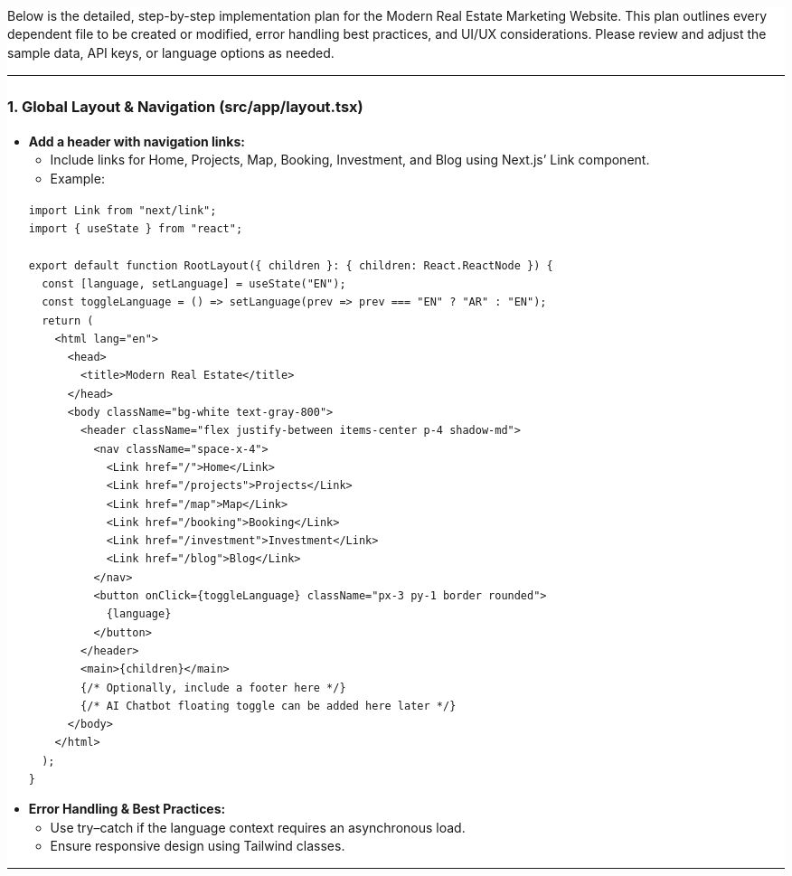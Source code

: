 Below is the detailed, step-by-step implementation plan for the Modern Real Estate Marketing Website. This plan outlines every dependent file to be created or modified, error handling best practices, and UI/UX considerations. Please review and adjust the sample data, API keys, or language options as needed.

---

### 1. Global Layout & Navigation (src/app/layout.tsx)
- **Add a header with navigation links:**  
  - Include links for Home, Projects, Map, Booking, Investment, and Blog using Next.js’ Link component.  
  - Example:
  ```tsx
  import Link from "next/link";
  import { useState } from "react";

  export default function RootLayout({ children }: { children: React.ReactNode }) {
    const [language, setLanguage] = useState("EN");
    const toggleLanguage = () => setLanguage(prev => prev === "EN" ? "AR" : "EN");
    return (
      <html lang="en">
        <head>
          <title>Modern Real Estate</title>
        </head>
        <body className="bg-white text-gray-800">
          <header className="flex justify-between items-center p-4 shadow-md">
            <nav className="space-x-4">
              <Link href="/">Home</Link>
              <Link href="/projects">Projects</Link>
              <Link href="/map">Map</Link>
              <Link href="/booking">Booking</Link>
              <Link href="/investment">Investment</Link>
              <Link href="/blog">Blog</Link>
            </nav>
            <button onClick={toggleLanguage} className="px-3 py-1 border rounded">
              {language}
            </button>
          </header>
          <main>{children}</main>
          {/* Optionally, include a footer here */}
          {/* AI Chatbot floating toggle can be added here later */}
        </body>
      </html>
    );
  }
  ```
- **Error Handling & Best Practices:**  
  - Use try–catch if the language context requires an asynchronous load.  
  - Ensure responsive design using Tailwind classes.

---
